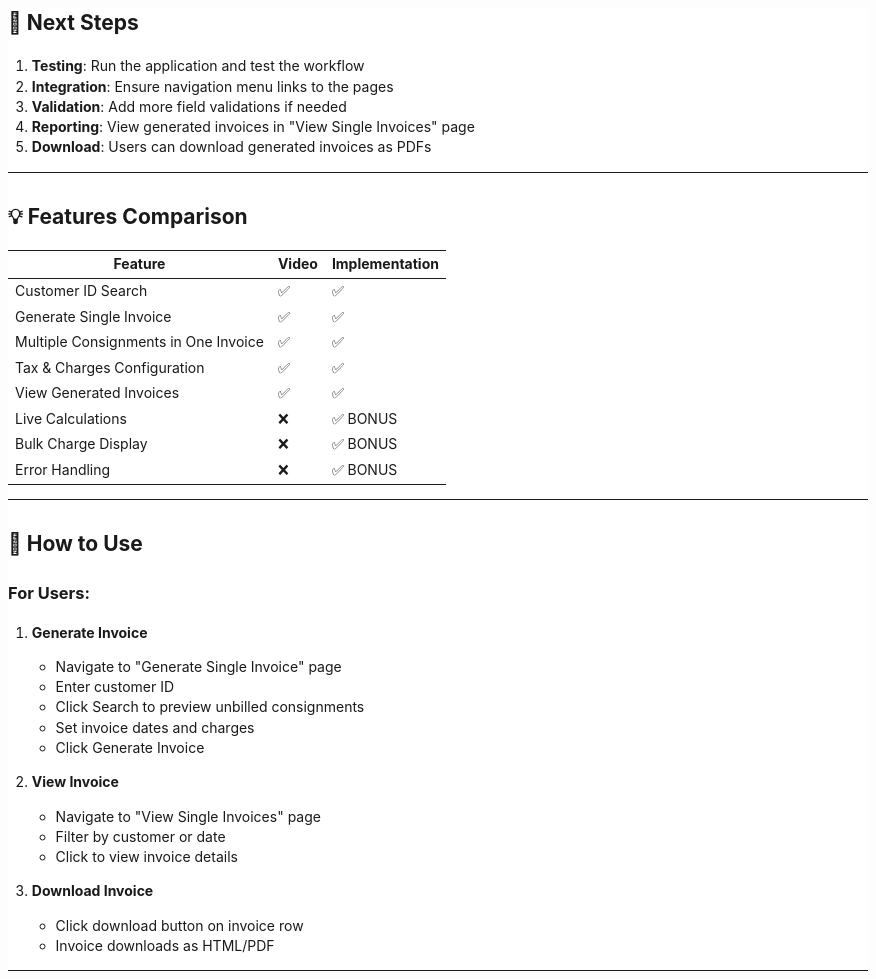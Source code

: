 
## 🎯 Next Steps

1. **Testing**: Run the application and test the workflow
2. **Integration**: Ensure navigation menu links to the pages
3. **Validation**: Add more field validations if needed
4. **Reporting**: View generated invoices in "View Single Invoices" page
5. **Download**: Users can download generated invoices as PDFs

---

## 💡 Features Comparison

| Feature                              | Video | Implementation |
| ------------------------------------ | ----- | -------------- |
| Customer ID Search                   | ✅    | ✅             |
| Generate Single Invoice              | ✅    | ✅             |
| Multiple Consignments in One Invoice | ✅    | ✅             |
| Tax & Charges Configuration          | ✅    | ✅             |
| View Generated Invoices              | ✅    | ✅             |
| Live Calculations                    | ❌    | ✅ BONUS       |
| Bulk Charge Display                  | ❌    | ✅ BONUS       |
| Error Handling                       | ❌    | ✅ BONUS       |

---

## 🚀 How to Use

### For Users:

1. **Generate Invoice**

   - Navigate to "Generate Single Invoice" page
   - Enter customer ID
   - Click Search to preview unbilled consignments
   - Set invoice dates and charges
   - Click Generate Invoice

2. **View Invoice**

   - Navigate to "View Single Invoices" page
   - Filter by customer or date
   - Click to view invoice details

3. **Download Invoice**
   - Click download button on invoice row
   - Invoice downloads as HTML/PDF

---